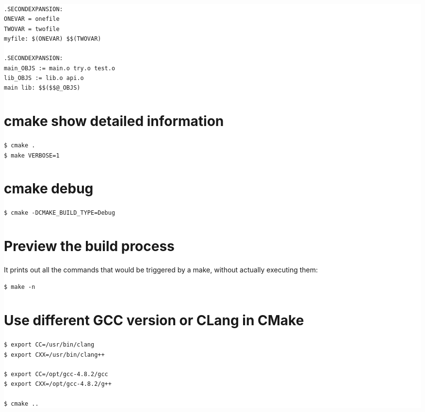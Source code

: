     .SECONDEXPANSION:
    ONEVAR = onefile
    TWOVAR = twofile
    myfile: $(ONEVAR) $$(TWOVAR)

    .SECONDEXPANSION:
    main_OBJS := main.o try.o test.o
    lib_OBJS := lib.o api.o
    main lib: $$($$@_OBJS)

# cmake show detailed information

	$ cmake .
	$ make VERBOSE=1

# cmake debug

    $ cmake -DCMAKE_BUILD_TYPE=Debug 

# Preview the build process
It prints out all the commands that would be triggered by a make, without
actually executing them:

    $ make -n

# Use different GCC version or CLang in CMake

	$ export CC=/usr/bin/clang
	$ export CXX=/usr/bin/clang++

	$ export CC=/opt/gcc-4.8.2/gcc
	$ export CXX=/opt/gcc-4.8.2/g++

	$ cmake ..

